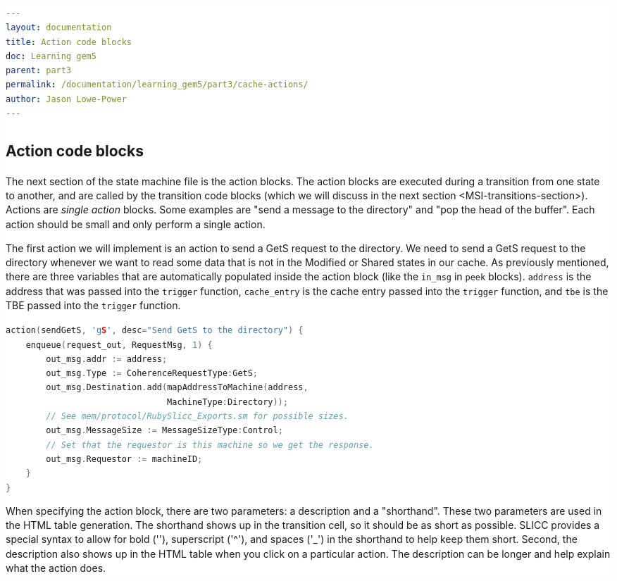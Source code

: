 ```yaml
---
layout: documentation
title: Action code blocks
doc: Learning gem5
parent: part3
permalink: /documentation/learning_gem5/part3/cache-actions/
author: Jason Lowe-Power
---
```


## Action code blocks

The next section of the state machine file is the action blocks. The
action blocks are executed during a transition from one state to
another, and are called by the transition code blocks (which we will
discuss in the next section \<MSI-transitions-section\>). Actions are
*single action* blocks. Some examples are "send a message to the
directory" and "pop the head of the buffer". Each action should be small
and only perform a single action.

The first action we will implement is an action to send a GetS request
to the directory. We need to send a GetS request to the directory
whenever we want to read some data that is not in the Modified or Shared
states in our cache. As previously mentioned, there are three variables
that are automatically populated inside the action block (like the
`in_msg` in `peek` blocks). `address` is the address that was passed
into the `trigger` function, `cache_entry` is the cache entry passed
into the `trigger` function, and `tbe` is the TBE passed into the
`trigger` function.

```cpp
action(sendGetS, 'gS', desc="Send GetS to the directory") {
    enqueue(request_out, RequestMsg, 1) {
        out_msg.addr := address;
        out_msg.Type := CoherenceRequestType:GetS;
        out_msg.Destination.add(mapAddressToMachine(address,
                                MachineType:Directory));
        // See mem/protocol/RubySlicc_Exports.sm for possible sizes.
        out_msg.MessageSize := MessageSizeType:Control;
        // Set that the requestor is this machine so we get the response.
        out_msg.Requestor := machineID;
    }
}
```

When specifying the action block, there are two parameters: a
description and a "shorthand". These two parameters are used in the HTML
table generation. The shorthand shows up in the transition cell, so it
should be as short as possible. SLICC provides a special syntax to allow
for bold (''), superscript ('\^'), and spaces ('\_') in the shorthand to
help keep them short. Second, the description also shows up in the HTML
table when you click on a particular action. The description can be
longer and help explain what the action does.
